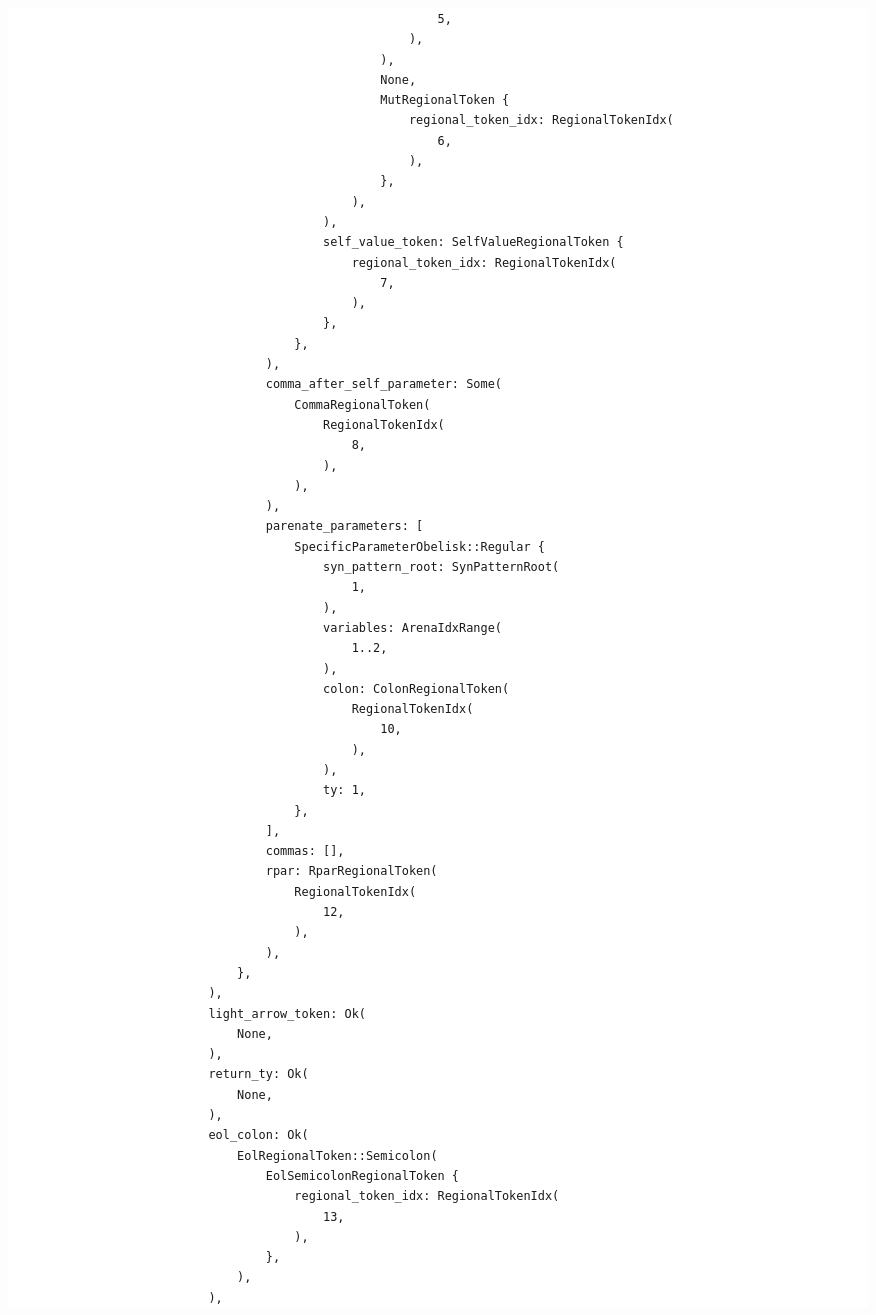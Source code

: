                                                                 5,
                                                            ),
                                                        ),
                                                        None,
                                                        MutRegionalToken {
                                                            regional_token_idx: RegionalTokenIdx(
                                                                6,
                                                            ),
                                                        },
                                                    ),
                                                ),
                                                self_value_token: SelfValueRegionalToken {
                                                    regional_token_idx: RegionalTokenIdx(
                                                        7,
                                                    ),
                                                },
                                            },
                                        ),
                                        comma_after_self_parameter: Some(
                                            CommaRegionalToken(
                                                RegionalTokenIdx(
                                                    8,
                                                ),
                                            ),
                                        ),
                                        parenate_parameters: [
                                            SpecificParameterObelisk::Regular {
                                                syn_pattern_root: SynPatternRoot(
                                                    1,
                                                ),
                                                variables: ArenaIdxRange(
                                                    1..2,
                                                ),
                                                colon: ColonRegionalToken(
                                                    RegionalTokenIdx(
                                                        10,
                                                    ),
                                                ),
                                                ty: 1,
                                            },
                                        ],
                                        commas: [],
                                        rpar: RparRegionalToken(
                                            RegionalTokenIdx(
                                                12,
                                            ),
                                        ),
                                    },
                                ),
                                light_arrow_token: Ok(
                                    None,
                                ),
                                return_ty: Ok(
                                    None,
                                ),
                                eol_colon: Ok(
                                    EolRegionalToken::Semicolon(
                                        EolSemicolonRegionalToken {
                                            regional_token_idx: RegionalTokenIdx(
                                                13,
                                            ),
                                        },
                                    ),
                                ),